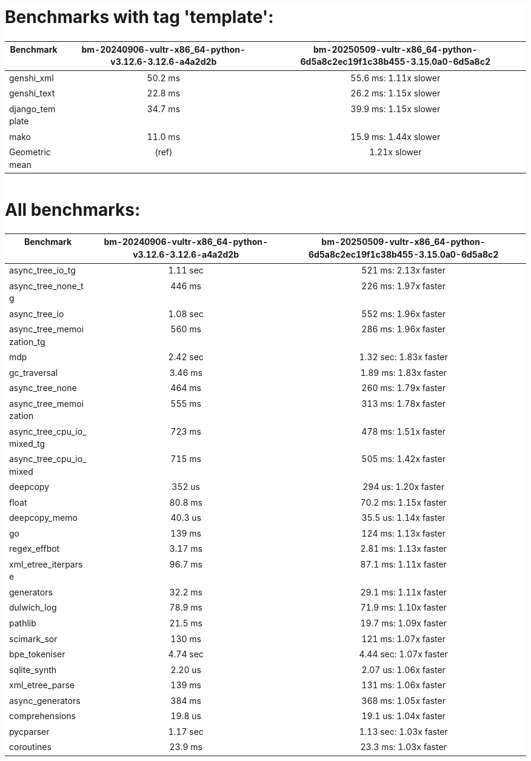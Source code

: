 Benchmarks with tag 'template':
===============================

| Benchmark       | bm-20240906-vultr-x86_64-python-v3.12.6-3.12.6-a4a2d2b | bm-20250509-vultr-x86_64-python-6d5a8c2ec19f1c38b455-3.15.0a0-6d5a8c2 |
|-----------------|:------------------------------------------------------:|:---------------------------------------------------------------------:|
| genshi_xml      | 50.2 ms                                                | 55.6 ms: 1.11x slower                                                 |
| genshi_text     | 22.8 ms                                                | 26.2 ms: 1.15x slower                                                 |
| django_template | 34.7 ms                                                | 39.9 ms: 1.15x slower                                                 |
| mako            | 11.0 ms                                                | 15.9 ms: 1.44x slower                                                 |
| Geometric mean  | (ref)                                                  | 1.21x slower                                                          |

All benchmarks:
===============

| Benchmark                  | bm-20240906-vultr-x86_64-python-v3.12.6-3.12.6-a4a2d2b | bm-20250509-vultr-x86_64-python-6d5a8c2ec19f1c38b455-3.15.0a0-6d5a8c2 |
|----------------------------|:------------------------------------------------------:|:---------------------------------------------------------------------:|
| async_tree_io_tg           | 1.11 sec                                               | 521 ms: 2.13x faster                                                  |
| async_tree_none_tg         | 446 ms                                                 | 226 ms: 1.97x faster                                                  |
| async_tree_io              | 1.08 sec                                               | 552 ms: 1.96x faster                                                  |
| async_tree_memoization_tg  | 560 ms                                                 | 286 ms: 1.96x faster                                                  |
| mdp                        | 2.42 sec                                               | 1.32 sec: 1.83x faster                                                |
| gc_traversal               | 3.46 ms                                                | 1.89 ms: 1.83x faster                                                 |
| async_tree_none            | 464 ms                                                 | 260 ms: 1.79x faster                                                  |
| async_tree_memoization     | 555 ms                                                 | 313 ms: 1.78x faster                                                  |
| async_tree_cpu_io_mixed_tg | 723 ms                                                 | 478 ms: 1.51x faster                                                  |
| async_tree_cpu_io_mixed    | 715 ms                                                 | 505 ms: 1.42x faster                                                  |
| deepcopy                   | 352 us                                                 | 294 us: 1.20x faster                                                  |
| float                      | 80.8 ms                                                | 70.2 ms: 1.15x faster                                                 |
| deepcopy_memo              | 40.3 us                                                | 35.5 us: 1.14x faster                                                 |
| go                         | 139 ms                                                 | 124 ms: 1.13x faster                                                  |
| regex_effbot               | 3.17 ms                                                | 2.81 ms: 1.13x faster                                                 |
| xml_etree_iterparse        | 96.7 ms                                                | 87.1 ms: 1.11x faster                                                 |
| generators                 | 32.2 ms                                                | 29.1 ms: 1.11x faster                                                 |
| dulwich_log                | 78.9 ms                                                | 71.9 ms: 1.10x faster                                                 |
| pathlib                    | 21.5 ms                                                | 19.7 ms: 1.09x faster                                                 |
| scimark_sor                | 130 ms                                                 | 121 ms: 1.07x faster                                                  |
| bpe_tokeniser              | 4.74 sec                                               | 4.44 sec: 1.07x faster                                                |
| sqlite_synth               | 2.20 us                                                | 2.07 us: 1.06x faster                                                 |
| xml_etree_parse            | 139 ms                                                 | 131 ms: 1.06x faster                                                  |
| async_generators           | 384 ms                                                 | 368 ms: 1.05x faster                                                  |
| comprehensions             | 19.8 us                                                | 19.1 us: 1.04x faster                                                 |
| pycparser                  | 1.17 sec                                               | 1.13 sec: 1.03x faster                                                |
| coroutines                 | 23.9 ms                                                | 23.3 ms: 1.03x faster                                                 |